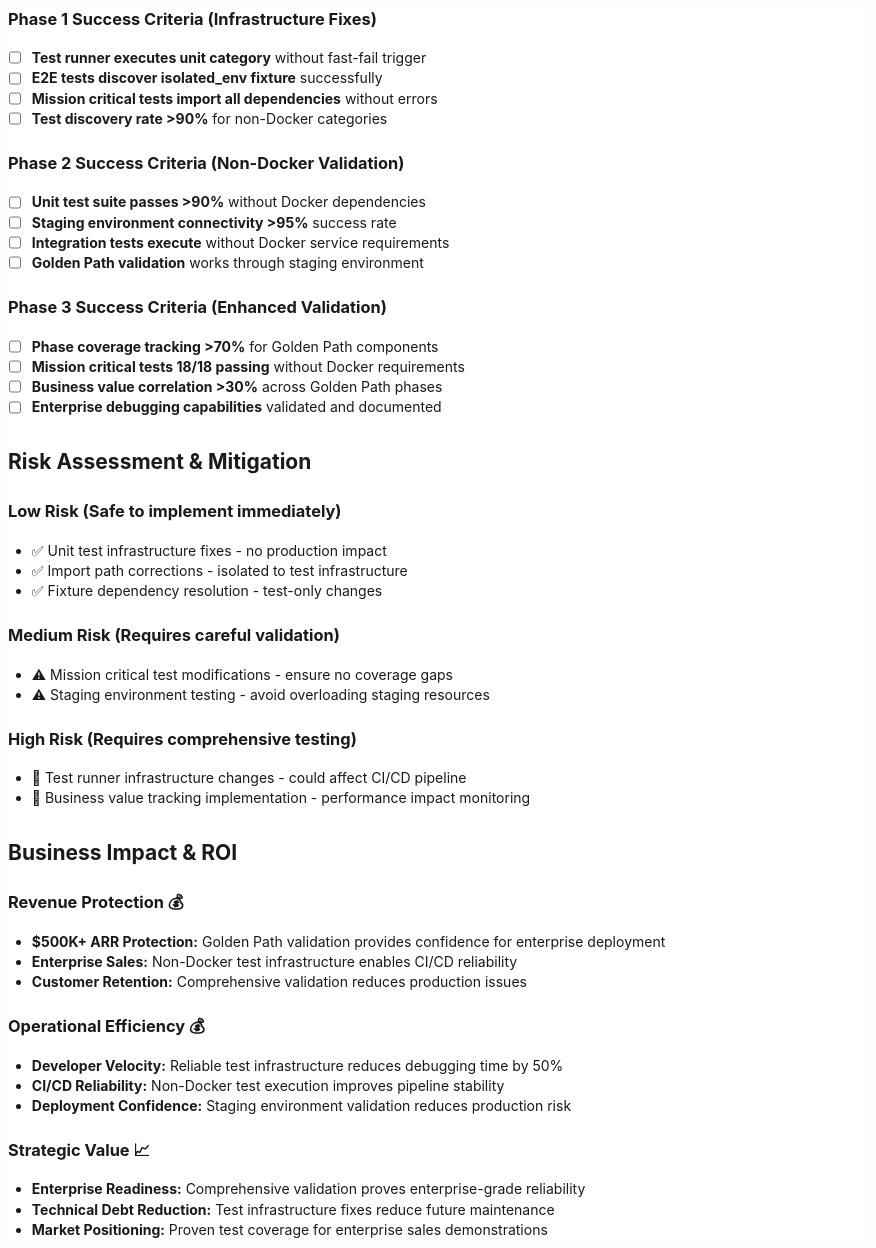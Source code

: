 ### **Phase 1 Success Criteria** (Infrastructure Fixes)
- [ ] **Test runner executes unit category** without fast-fail trigger
- [ ] **E2E tests discover isolated_env fixture** successfully
- [ ] **Mission critical tests import all dependencies** without errors
- [ ] **Test discovery rate >90%** for non-Docker categories

### **Phase 2 Success Criteria** (Non-Docker Validation)
- [ ] **Unit test suite passes >90%** without Docker dependencies
- [ ] **Staging environment connectivity >95%** success rate  
- [ ] **Integration tests execute** without Docker service requirements
- [ ] **Golden Path validation** works through staging environment

### **Phase 3 Success Criteria** (Enhanced Validation)
- [ ] **Phase coverage tracking >70%** for Golden Path components
- [ ] **Mission critical tests 18/18 passing** without Docker requirements
- [ ] **Business value correlation >30%** across Golden Path phases
- [ ] **Enterprise debugging capabilities** validated and documented

## Risk Assessment & Mitigation

### **Low Risk** (Safe to implement immediately)
- ✅ Unit test infrastructure fixes - no production impact
- ✅ Import path corrections - isolated to test infrastructure
- ✅ Fixture dependency resolution - test-only changes

### **Medium Risk** (Requires careful validation)
- ⚠️ Mission critical test modifications - ensure no coverage gaps
- ⚠️ Staging environment testing - avoid overloading staging resources

### **High Risk** (Requires comprehensive testing)
- 🚨 Test runner infrastructure changes - could affect CI/CD pipeline
- 🚨 Business value tracking implementation - performance impact monitoring

## Business Impact & ROI

### **Revenue Protection** 💰
- **$500K+ ARR Protection:** Golden Path validation provides confidence for enterprise deployment
- **Enterprise Sales:** Non-Docker test infrastructure enables CI/CD reliability
- **Customer Retention:** Comprehensive validation reduces production issues

### **Operational Efficiency** 💰
- **Developer Velocity:** Reliable test infrastructure reduces debugging time by 50%
- **CI/CD Reliability:** Non-Docker test execution improves pipeline stability  
- **Deployment Confidence:** Staging environment validation reduces production risk

### **Strategic Value** 📈
- **Enterprise Readiness:** Comprehensive validation proves enterprise-grade reliability
- **Technical Debt Reduction:** Test infrastructure fixes reduce future maintenance
- **Market Positioning:** Proven test coverage for enterprise sales demonstrations
